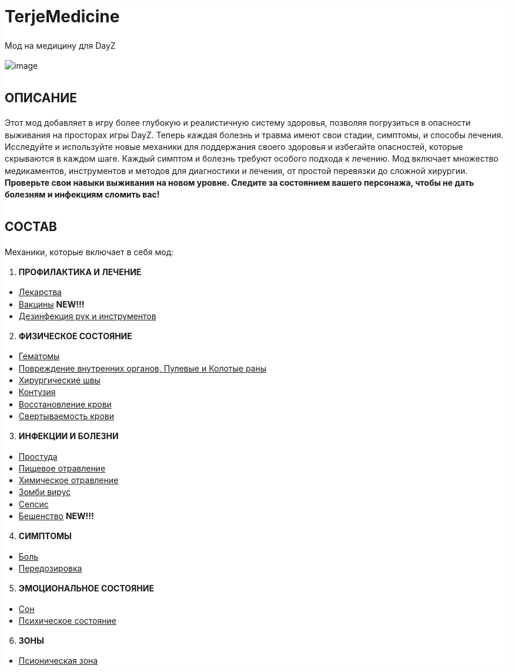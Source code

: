 # TerjeMedicine 

Мод на медицину для DayZ

![image](/Wiki/logos/TerjeMedicine.jpg)


## ОПИСАНИЕ
Этот мод добавляет в игру более глубокую и реалистичную систему здоровья, позволяя погрузиться в опасности выживания на просторах игры DayZ.
Теперь каждая болезнь и травма имеют свои стадии, симптомы, и способы лечения. Исследуйте и используйте новые механики для поддержания своего здоровья и избегайте опасностей, которые скрываются в каждом шаге.
Каждый симптом и болезнь требуют особого подхода к лечению. 
Мод включает множество медикаментов, инструментов и методов для диагностики и лечения, от простой перевязки до сложной хирургии.
**Проверьте свои навыки выживания на новом уровне. Следите за состоянием вашего персонажа, чтобы не дать болезням и инфекциям сломить вас!**

## СОСТАВ
Механики, которые включает в себя мод:

1. **ПРОФИЛАКТИКА И ЛЕЧЕНИЕ**
+ [Лекарства](#-лекарства) 
+ [Вакцины](#-вакцины) **NEW!!!**
+ [Дезинфекция рук и инструментов](#-дезинфекция)
2. **ФИЗИЧЕСКОЕ СОСТОЯНИЕ**
+ [Гематомы](#-гематомы)
+ [Повреждение внутренних органов, Пулевые и Колотые раны](#-----повреждение-внутренних-органов-пулевые-и-колотые-раны)
+ [Хирургические швы](#-хирургические-швы) 
+ [Контузия](#-контузия)
+ [Восстановление крови](#-восстановление-крови)
+ [Свертываемость крови](#-свертываемость-крови)
3. **ИНФЕКЦИИ И БОЛЕЗНИ**
+ [Простуда](#-простуда--пневмония)
+ [Пищевое отравление](#-пищевое-отравление)
+ [Химическое отравление](#-химическое-отравление)
+ [Зомби вирус](#-зомби-вирус)
+ [Сепсис](#-сепсис)
+ [Бешенство](#-бешенство) **NEW!!!**
4. **СИМПТОМЫ**
+ [Боль](#-боль)
+ [Передозировка](#-передозировка)
5. **ЭМОЦИОНАЛЬНОЕ СОСТОЯНИЕ**
+ [Сон](#-сон)
+ [Психическое состояние](#-психическое-состояние)
6. **ЗОНЫ**
+ [Псионическая зона](#-псионическая-зона)
